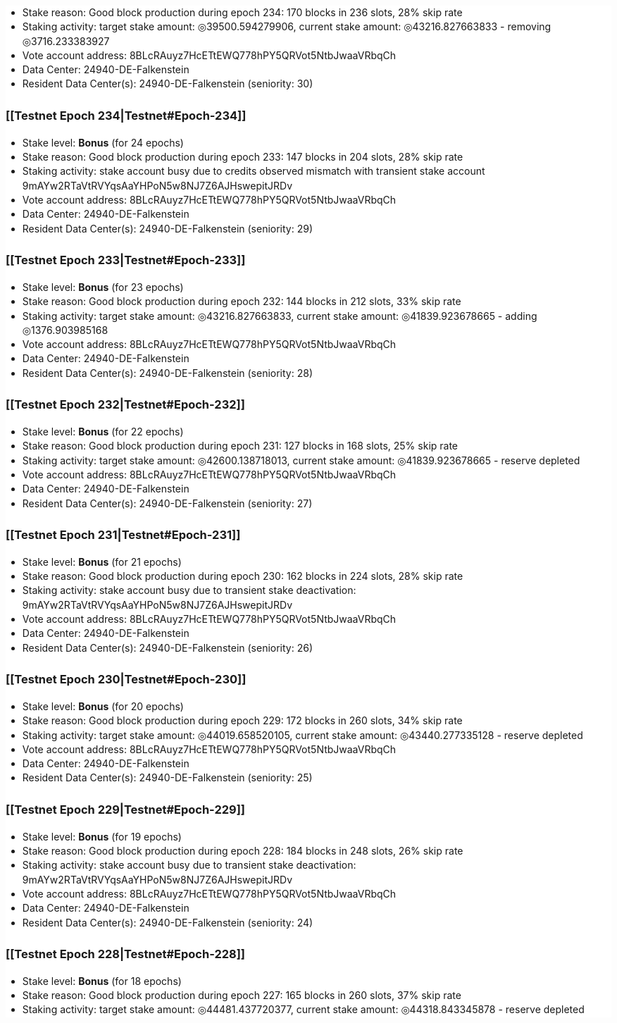 * Stake reason: Good block production during epoch 234: 170 blocks in 236 slots, 28% skip rate
* Staking activity: target stake amount: ◎39500.594279906, current stake amount: ◎43216.827663833 - removing ◎3716.233383927
* Vote account address: 8BLcRAuyz7HcETtEWQ778hPY5QRVot5NtbJwaaVRbqCh
* Data Center: 24940-DE-Falkenstein
* Resident Data Center(s): 24940-DE-Falkenstein (seniority: 30)
### [[Testnet Epoch 234|Testnet#Epoch-234]]
* Stake level: **Bonus** (for 24 epochs)
* Stake reason: Good block production during epoch 233: 147 blocks in 204 slots, 28% skip rate
* Staking activity: stake account busy due to credits observed mismatch with transient stake account 9mAYw2RTaVtRVYqsAaYHPoN5w8NJ7Z6AJHswepitJRDv
* Vote account address: 8BLcRAuyz7HcETtEWQ778hPY5QRVot5NtbJwaaVRbqCh
* Data Center: 24940-DE-Falkenstein
* Resident Data Center(s): 24940-DE-Falkenstein (seniority: 29)
### [[Testnet Epoch 233|Testnet#Epoch-233]]
* Stake level: **Bonus** (for 23 epochs)
* Stake reason: Good block production during epoch 232: 144 blocks in 212 slots, 33% skip rate
* Staking activity: target stake amount: ◎43216.827663833, current stake amount: ◎41839.923678665 - adding ◎1376.903985168
* Vote account address: 8BLcRAuyz7HcETtEWQ778hPY5QRVot5NtbJwaaVRbqCh
* Data Center: 24940-DE-Falkenstein
* Resident Data Center(s): 24940-DE-Falkenstein (seniority: 28)
### [[Testnet Epoch 232|Testnet#Epoch-232]]
* Stake level: **Bonus** (for 22 epochs)
* Stake reason: Good block production during epoch 231: 127 blocks in 168 slots, 25% skip rate
* Staking activity: target stake amount: ◎42600.138718013, current stake amount: ◎41839.923678665 - reserve depleted
* Vote account address: 8BLcRAuyz7HcETtEWQ778hPY5QRVot5NtbJwaaVRbqCh
* Data Center: 24940-DE-Falkenstein
* Resident Data Center(s): 24940-DE-Falkenstein (seniority: 27)
### [[Testnet Epoch 231|Testnet#Epoch-231]]
* Stake level: **Bonus** (for 21 epochs)
* Stake reason: Good block production during epoch 230: 162 blocks in 224 slots, 28% skip rate
* Staking activity: stake account busy due to transient stake deactivation: 9mAYw2RTaVtRVYqsAaYHPoN5w8NJ7Z6AJHswepitJRDv
* Vote account address: 8BLcRAuyz7HcETtEWQ778hPY5QRVot5NtbJwaaVRbqCh
* Data Center: 24940-DE-Falkenstein
* Resident Data Center(s): 24940-DE-Falkenstein (seniority: 26)
### [[Testnet Epoch 230|Testnet#Epoch-230]]
* Stake level: **Bonus** (for 20 epochs)
* Stake reason: Good block production during epoch 229: 172 blocks in 260 slots, 34% skip rate
* Staking activity: target stake amount: ◎44019.658520105, current stake amount: ◎43440.277335128 - reserve depleted
* Vote account address: 8BLcRAuyz7HcETtEWQ778hPY5QRVot5NtbJwaaVRbqCh
* Data Center: 24940-DE-Falkenstein
* Resident Data Center(s): 24940-DE-Falkenstein (seniority: 25)
### [[Testnet Epoch 229|Testnet#Epoch-229]]
* Stake level: **Bonus** (for 19 epochs)
* Stake reason: Good block production during epoch 228: 184 blocks in 248 slots, 26% skip rate
* Staking activity: stake account busy due to transient stake deactivation: 9mAYw2RTaVtRVYqsAaYHPoN5w8NJ7Z6AJHswepitJRDv
* Vote account address: 8BLcRAuyz7HcETtEWQ778hPY5QRVot5NtbJwaaVRbqCh
* Data Center: 24940-DE-Falkenstein
* Resident Data Center(s): 24940-DE-Falkenstein (seniority: 24)
### [[Testnet Epoch 228|Testnet#Epoch-228]]
* Stake level: **Bonus** (for 18 epochs)
* Stake reason: Good block production during epoch 227: 165 blocks in 260 slots, 37% skip rate
* Staking activity: target stake amount: ◎44481.437720377, current stake amount: ◎44318.843345878 - reserve depleted